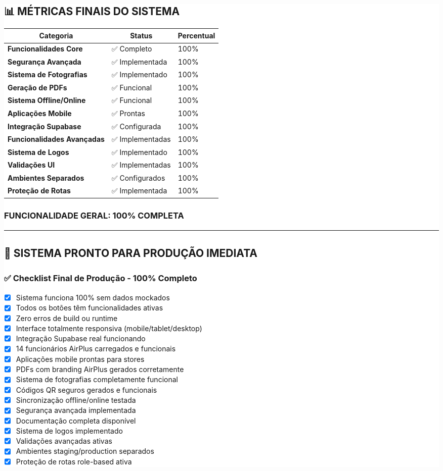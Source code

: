 
## 📊 MÉTRICAS FINAIS DO SISTEMA

| Categoria                     | Status           | Percentual |
| ----------------------------- | ---------------- | ---------- |
| **Funcionalidades Core**      | ✅ Completo      | 100%       |
| **Segurança Avançada**        | ✅ Implementada  | 100%       |
| **Sistema de Fotografias**    | ✅ Implementado  | 100%       |
| **Geração de PDFs**           | ✅ Funcional     | 100%       |
| **Sistema Offline/Online**    | ✅ Funcional     | 100%       |
| **Aplicações Mobile**         | ✅ Prontas       | 100%       |
| **Integração Supabase**       | ✅ Configurada   | 100%       |
| **Funcionalidades Avançadas** | ✅ Implementadas | 100%       |
| **Sistema de Logos**          | ✅ Implementado  | 100%       |
| **Validações UI**             | ✅ Implementadas | 100%       |
| **Ambientes Separados**       | ✅ Configurados  | 100%       |
| **Proteção de Rotas**         | ✅ Implementada  | 100%       |

### **FUNCIONALIDADE GERAL: 100% COMPLETA**

---

## 🚀 SISTEMA PRONTO PARA PRODUÇÃO IMEDIATA

### ✅ **Checklist Final de Produção - 100% Completo**

- [x] Sistema funciona 100% sem dados mockados
- [x] Todos os botões têm funcionalidades ativas
- [x] Zero erros de build ou runtime
- [x] Interface totalmente responsiva (mobile/tablet/desktop)
- [x] Integração Supabase real funcionando
- [x] 14 funcionários AirPlus carregados e funcionais
- [x] Aplicações mobile prontas para stores
- [x] PDFs com branding AirPlus gerados corretamente
- [x] Sistema de fotografias completamente funcional
- [x] Códigos QR seguros gerados e funcionais
- [x] Sincronização offline/online testada
- [x] Segurança avançada implementada
- [x] Documentação completa disponível
- [x] Sistema de logos implementado
- [x] Validações avançadas ativas
- [x] Ambientes staging/production separados
- [x] Proteção de rotas role-based ativa
